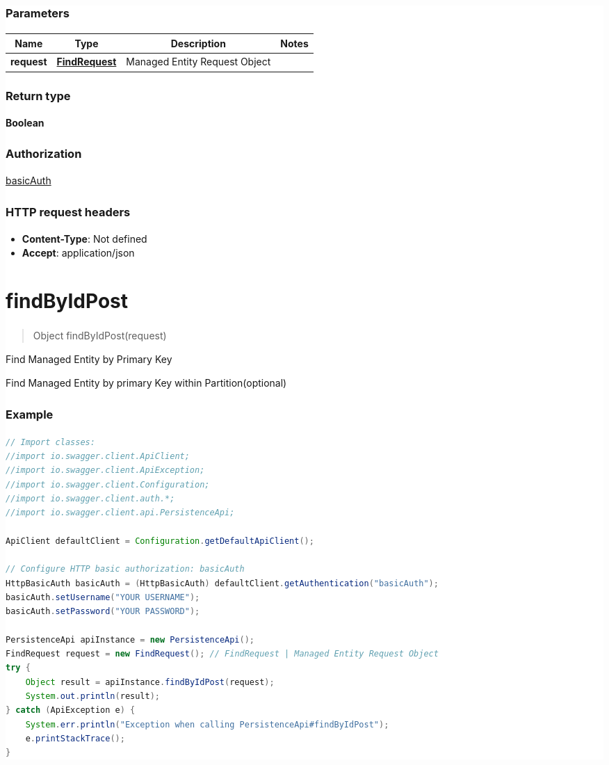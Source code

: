 ### Parameters

Name | Type | Description  | Notes
------------- | ------------- | ------------- | -------------
 **request** | [**FindRequest**](FindRequest.md)| Managed Entity Request Object |

### Return type

**Boolean**

### Authorization

[basicAuth](../README.md#basicAuth)

### HTTP request headers

 - **Content-Type**: Not defined
 - **Accept**: application/json

<a name="findByIdPost"></a>
# **findByIdPost**
> Object findByIdPost(request)

Find Managed Entity by Primary Key

Find Managed Entity by primary Key within Partition(optional) 

### Example
```java
// Import classes:
//import io.swagger.client.ApiClient;
//import io.swagger.client.ApiException;
//import io.swagger.client.Configuration;
//import io.swagger.client.auth.*;
//import io.swagger.client.api.PersistenceApi;

ApiClient defaultClient = Configuration.getDefaultApiClient();

// Configure HTTP basic authorization: basicAuth
HttpBasicAuth basicAuth = (HttpBasicAuth) defaultClient.getAuthentication("basicAuth");
basicAuth.setUsername("YOUR USERNAME");
basicAuth.setPassword("YOUR PASSWORD");

PersistenceApi apiInstance = new PersistenceApi();
FindRequest request = new FindRequest(); // FindRequest | Managed Entity Request Object
try {
    Object result = apiInstance.findByIdPost(request);
    System.out.println(result);
} catch (ApiException e) {
    System.err.println("Exception when calling PersistenceApi#findByIdPost");
    e.printStackTrace();
}
```
